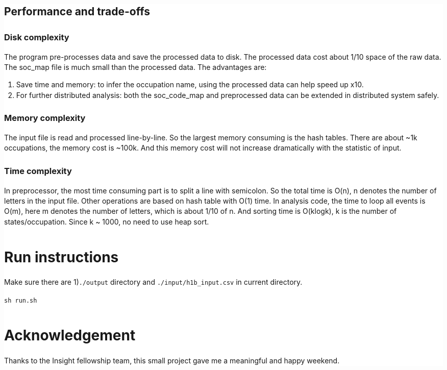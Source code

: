 ## Performance and trade-offs

### Disk complexity
The program pre-processes data and save the processed data to disk. The processed data cost about 1/10 space of the raw data. The soc_map file is much small than the processed data. 
The advantages are:
1. Save time and memory: to infer the occupation name, using the processed data can help speed up x10. 
2. For further distributed analysis: both the soc_code_map and preprocessed data can be extended in distributed system safely.

### Memory complexity
The input file is read and processed line-by-line. So the largest memory consuming is the hash tables. There are about ~1k occupations, the memory cost is ~100k. And this memory cost will not increase dramatically with the statistic of input.

### Time complexity
In preprocessor, the most time consuming part is to split a line with semicolon. So the total time is O(n), n denotes the number of letters in the input file. Other operations are based on hash table with O(1) time. 
In analysis code, the time to loop all events is O(m), here m denotes the number of letters, which is about 1/10 of n. 
And sorting time is O(klogk), k is the number of states/occupation. Since k ~ 1000, no need to use heap sort.

# Run instructions
Make sure there are 1)`./output` directory and `./input/h1b_input.csv` in current directory. 

`sh run.sh`

# Acknowledgement
Thanks to the Insight fellowship team, this small project gave me a meaningful and happy weekend.

